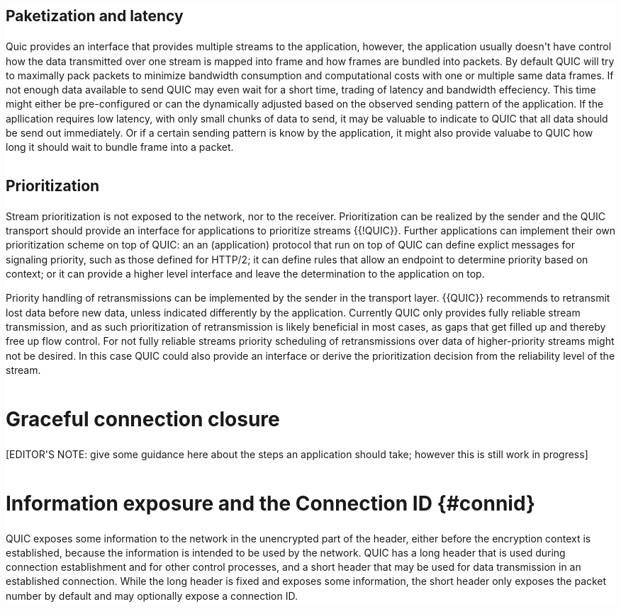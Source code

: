 ## Paketization and latency

Quic provides an interface that provides multiple streams to the application, 
however, the application usually doesn't have control how the data transmitted 
over one stream is mapped into frame and how frames are bundled into packets. 
By default QUIC will try to maximally pack packets to minimize bandwidth consumption
and computational costs with one or multiple same data frames. If not enough
data available to send QUIC may even wait for a short time, trading of latency 
and bandwidth effeciency. This time might either be pre-configured or can the
dynamically adjusted based on the observed sending pattern of the application.
If the apllication requires low latency, with only small chunks of data to send, 
it may be valuable to indicate to QUIC that all data should be send out immediately.
Or if a certain sending pattern is know by the application, it might also provide
valuabe to QUIC how long it should wait to bundle frame into a packet.

## Prioritization

Stream prioritization is not exposed to the network, nor to the receiver.
Prioritization can be realized by the sender and the QUIC transport should
provide an interface for applications to prioritize streams {{!QUIC}}. Further
applications can implement their own prioritization scheme on top of QUIC: an
an (application) protocol that run on top of QUIC can define explict messages 
for signaling priority, such as those defined for HTTP/2; 
it can define rules that allow an endpoint to 
determine priority based on context; or it can provide a higher level interface
and leave the determination to the application on top.

Priority handling of retransmissions can be implemented by the sender in the
transport layer. {{QUIC}} recommends to retransmit lost data before new data,
unless indicated differently by the application.
Currently QUIC only provides fully reliable stream transmission, and
as such prioritization of retransmission is likely beneficial in most cases, as gaps that
get filled up and thereby free up flow control. For not fully
reliable streams priority scheduling of retransmissions over data of
higher-priority streams might not be desired. In this case QUIC could also
provide an interface or derive the prioritization decision from the reliability
level of the stream.


# Graceful connection closure

\[EDITOR'S NOTE: give some guidance here about the steps an application should
take; however this is still work in progress]

# Information exposure and the Connection ID {#connid}

QUIC exposes some information to the network in the unencrypted part of the
header, either before the encryption context is established, because the
information is intended to be used by the network. QUIC has a long header that
is used during connection establishment and for other control processes, and a
short header that may be used for data transmission in an established
connection. While the long header is fixed and exposes some information, the
short header only exposes the packet number by default and may optionally
expose a connection ID.
